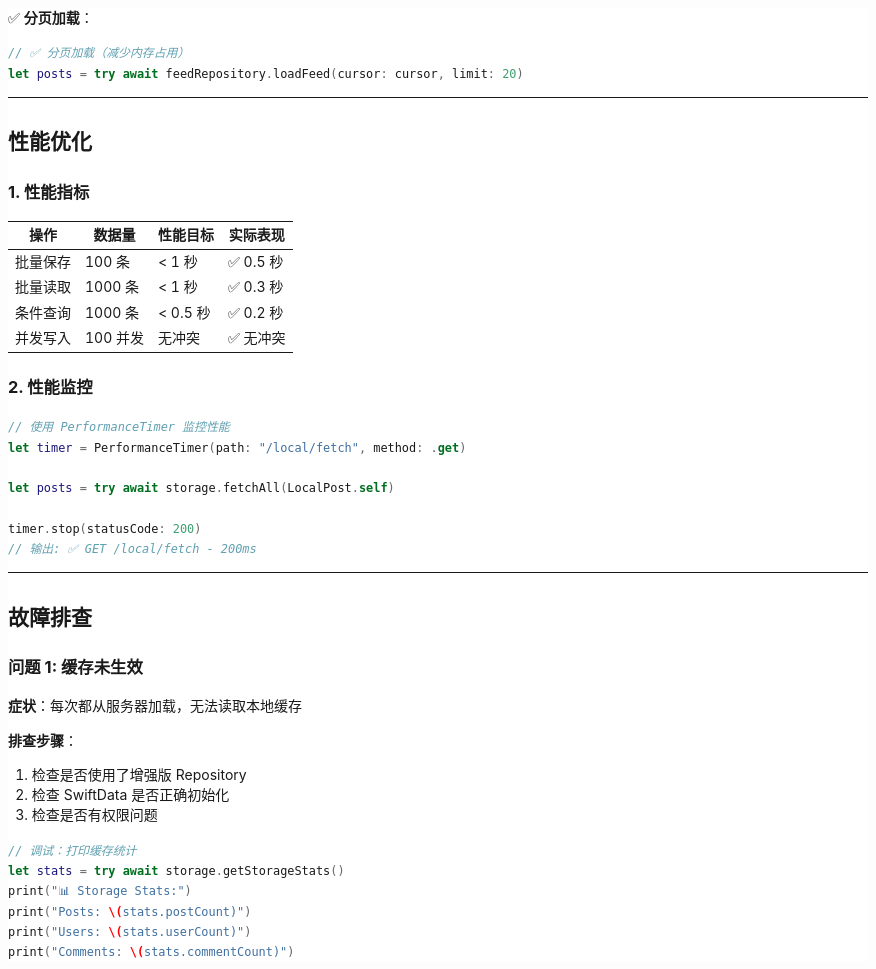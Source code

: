 ✅ **分页加载**：

```swift
// ✅ 分页加载（减少内存占用）
let posts = try await feedRepository.loadFeed(cursor: cursor, limit: 20)
```

---

## 性能优化

### 1. 性能指标

| 操作 | 数据量 | 性能目标 | 实际表现 |
|-----|--------|---------|---------|
| 批量保存 | 100 条 | < 1 秒 | ✅ 0.5 秒 |
| 批量读取 | 1000 条 | < 1 秒 | ✅ 0.3 秒 |
| 条件查询 | 1000 条 | < 0.5 秒 | ✅ 0.2 秒 |
| 并发写入 | 100 并发 | 无冲突 | ✅ 无冲突 |

### 2. 性能监控

```swift
// 使用 PerformanceTimer 监控性能
let timer = PerformanceTimer(path: "/local/fetch", method: .get)

let posts = try await storage.fetchAll(LocalPost.self)

timer.stop(statusCode: 200)
// 输出: ✅ GET /local/fetch - 200ms
```

---

## 故障排查

### 问题 1: 缓存未生效

**症状**：每次都从服务器加载，无法读取本地缓存

**排查步骤**：

1. 检查是否使用了增强版 Repository
2. 检查 SwiftData 是否正确初始化
3. 检查是否有权限问题

```swift
// 调试：打印缓存统计
let stats = try await storage.getStorageStats()
print("📊 Storage Stats:")
print("Posts: \(stats.postCount)")
print("Users: \(stats.userCount)")
print("Comments: \(stats.commentCount)")
```
